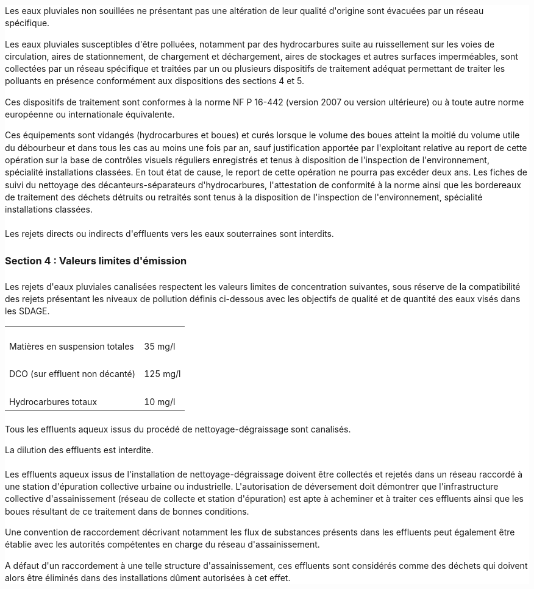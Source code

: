 #### 

Les eaux pluviales non souillées ne présentant pas une altération de leur qualité d'origine sont évacuées par un réseau spécifique.

Les eaux pluviales susceptibles d'être polluées, notamment par des hydrocarbures suite au ruissellement sur les voies de circulation, aires de stationnement, de chargement et déchargement, aires de stockages et autres surfaces imperméables, sont collectées par un réseau spécifique et traitées par un ou plusieurs dispositifs de traitement adéquat permettant de traiter les polluants en présence conformément aux dispositions des sections 4 et 5.

Ces dispositifs de traitement sont conformes à la norme NF P 16-442 (version 2007 ou version ultérieure) ou à toute autre norme européenne ou internationale équivalente.

Ces équipements sont vidangés (hydrocarbures et boues) et curés lorsque le volume des boues atteint la moitié du volume utile du débourbeur et dans tous les cas au moins une fois par an, sauf justification apportée par l'exploitant relative au report de cette opération sur la base de contrôles visuels réguliers enregistrés et tenus à disposition de l'inspection de l'environnement, spécialité installations classées. En tout état de cause, le report de cette opération ne pourra pas excéder deux ans. Les fiches de suivi du nettoyage des décanteurs-séparateurs d'hydrocarbures, l'attestation de conformité à la norme ainsi que les bordereaux de traitement des déchets détruits ou retraités sont tenus à la disposition de l'inspection de l'environnement, spécialité installations classées.

#### 

Les rejets directs ou indirects d'effluents vers les eaux souterraines sont interdits.

### Section 4 : Valeurs limites d'émission

#### 

Les rejets d'eaux pluviales canalisées respectent les valeurs limites de concentration suivantes, sous réserve de la compatibilité des rejets présentant les niveaux de pollution définis ci-dessous avec les objectifs de qualité et de quantité des eaux visés dans les SDAGE.

<table><tr><td colspan="1" rowspan="1"><br/>Matières en suspension totales</td><td colspan="1" rowspan="1"><br/>35 mg/l</td></tr><tr><td colspan="1" rowspan="1"><br/>DCO (sur effluent non décanté)</td><td colspan="1" rowspan="1"><br/>125 mg/l</td></tr><tr><td colspan="1" rowspan="1"><br/>Hydrocarbures totaux</td><td colspan="1" rowspan="1"><br/>10 mg/l</td></tr></table>

#### 

Tous les effluents aqueux issus du procédé de nettoyage-dégraissage sont canalisés.

La dilution des effluents est interdite.

#### 

Les effluents aqueux issus de l'installation de nettoyage-dégraissage doivent être collectés et rejetés dans un réseau raccordé à une station d'épuration collective urbaine ou industrielle. L'autorisation de déversement doit démontrer que l'infrastructure collective d'assainissement (réseau de collecte et station d'épuration) est apte à acheminer et à traiter ces effluents ainsi que les boues résultant de ce traitement dans de bonnes conditions.

Une convention de raccordement décrivant notamment les flux de substances présents dans les effluents peut également être établie avec les autorités compétentes en charge du réseau d'assainissement.

A défaut d'un raccordement à une telle structure d'assainissement, ces effluents sont considérés comme des déchets qui doivent alors être éliminés dans des installations dûment autorisées à cet effet.
